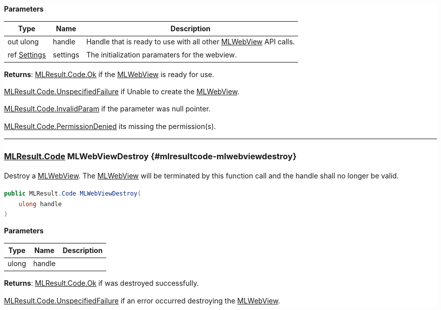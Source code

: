 
**Parameters**

| Type | Name  | Description  | 
|--|--|--|
| out ulong |handle|Handle that is ready to use with all other [MLWebView](/unity-api/api/UnityEngine.XR.MagicLeap/MLWebView/UnityEngine.XR.MagicLeap.MLWebView.md) API calls.|
| ref [Settings](/unity-api/api/UnityEngine.XR.MagicLeap/MLWebView/NativeBindings/UnityEngine.XR.MagicLeap.MLWebView.NativeBindings.Settings.md) |settings|The initialization paramaters for the webview.|






**Returns**: [MLResult.Code.Ok](/unity-api/api/UnityEngine.XR.MagicLeap/UnityEngine.XR.MagicLeap.MLResult.md#enums-ok) if the [MLWebView](/unity-api/api/UnityEngine.XR.MagicLeap/MLWebView/UnityEngine.XR.MagicLeap.MLWebView.md) is ready for use.

[MLResult.Code.UnspecifiedFailure](/unity-api/api/UnityEngine.XR.MagicLeap/UnityEngine.XR.MagicLeap.MLResult.md#enums-unspecifiedfailure) if Unable to create the [MLWebView](/unity-api/api/UnityEngine.XR.MagicLeap/MLWebView/UnityEngine.XR.MagicLeap.MLWebView.md).

[MLResult.Code.InvalidParam](/unity-api/api/UnityEngine.XR.MagicLeap/UnityEngine.XR.MagicLeap.MLResult.md#enums-invalidparam) if the parameter was null pointer.

[MLResult.Code.PermissionDenied](/unity-api/api/UnityEngine.XR.MagicLeap/UnityEngine.XR.MagicLeap.MLResult.md#enums-permissiondenied) its missing the permission(s).



-----------

### [MLResult.Code](/unity-api/api/UnityEngine.XR.MagicLeap/UnityEngine.XR.MagicLeap.MLResult.md#enums-code) MLWebViewDestroy {#mlresultcode-mlwebviewdestroy}

Destroy a [MLWebView](/unity-api/api/UnityEngine.XR.MagicLeap/MLWebView/UnityEngine.XR.MagicLeap.MLWebView.md). The [MLWebView](/unity-api/api/UnityEngine.XR.MagicLeap/MLWebView/UnityEngine.XR.MagicLeap.MLWebView.md) will be terminated by this function call and the handle shall no longer be valid. 

```csharp
public MLResult.Code MLWebViewDestroy(
    ulong handle
)
```


**Parameters**

| Type | Name  | Description  | 
|--|--|--|
| ulong |handle||






**Returns**: [MLResult.Code.Ok](/unity-api/api/UnityEngine.XR.MagicLeap/UnityEngine.XR.MagicLeap.MLResult.md#enums-ok) if was destroyed successfully.

[MLResult.Code.UnspecifiedFailure](/unity-api/api/UnityEngine.XR.MagicLeap/UnityEngine.XR.MagicLeap.MLResult.md#enums-unspecifiedfailure) if an error occurred destroying the [MLWebView](/unity-api/api/UnityEngine.XR.MagicLeap/MLWebView/UnityEngine.XR.MagicLeap.MLWebView.md).
